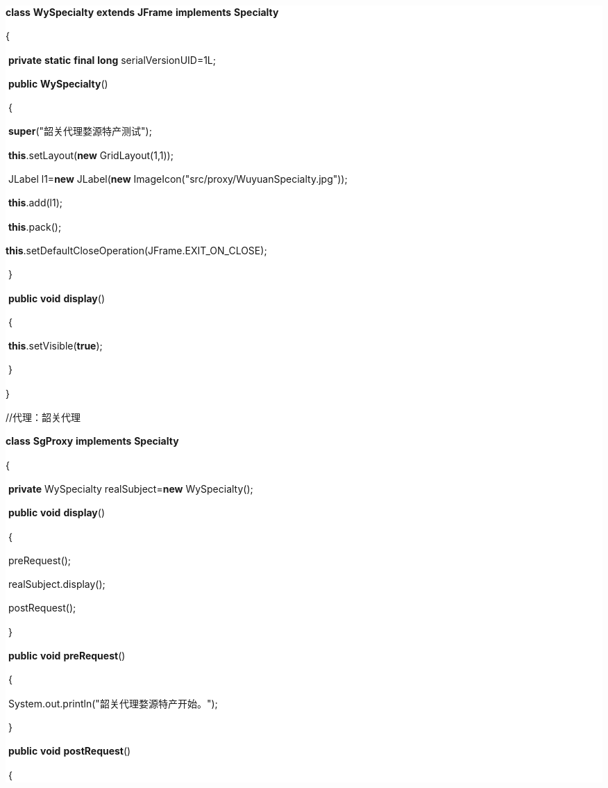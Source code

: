 **class** **WySpecialty** **extends** **JFrame** **implements** **Specialty**

{

​    **private** **static** **final** **long** serialVersionUID=1L;

​    **public** **WySpecialty**()

​    {

​        **super**("韶关代理婺源特产测试");

​        **this**.setLayout(**new** GridLayout(1,1));

​        JLabel l1=**new** JLabel(**new** ImageIcon("src/proxy/WuyuanSpecialty.jpg"));

​        **this**.add(l1);   

​        **this**.pack();       

​        **this**.setDefaultCloseOperation(JFrame.EXIT_ON_CLOSE);      

​    }

​    **public** **void** **display**()

​    {

​        **this**.setVisible(**true**);

​    }

}

//代理：韶关代理

**class** **SgProxy** **implements** **Specialty**

{

​    **private** WySpecialty realSubject=**new** WySpecialty();

​    **public** **void** **display**()

​    {

​        preRequest();

​        realSubject.display();

​        postRequest();

​    }

​    **public** **void** **preRequest**()

​    {

​          System.out.println("韶关代理婺源特产开始。");

​    }

​    **public** **void** **postRequest**()

​    {
